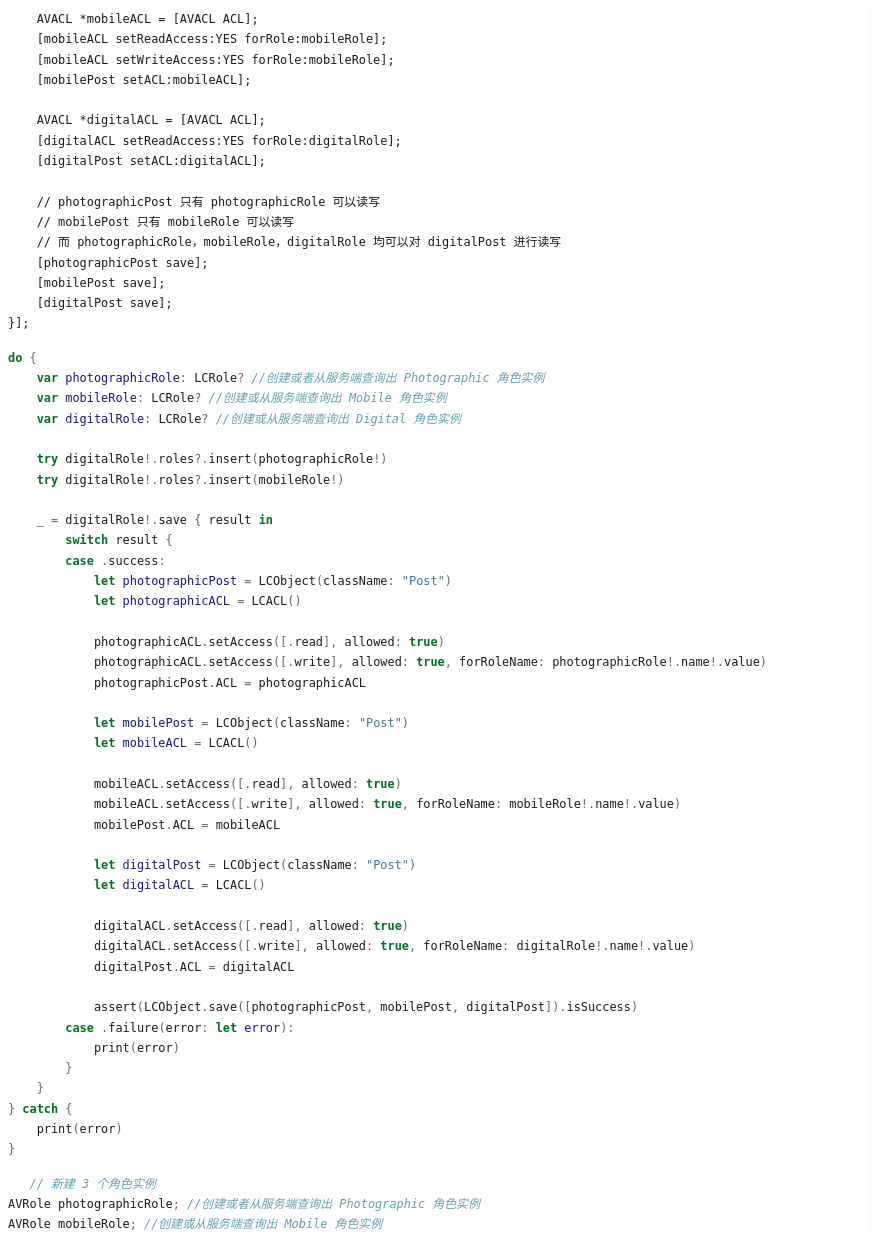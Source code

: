 ```objc
    AVACL *mobileACL = [AVACL ACL];
    [mobileACL setReadAccess:YES forRole:mobileRole];
    [mobileACL setWriteAccess:YES forRole:mobileRole];
    [mobilePost setACL:mobileACL];
    
    AVACL *digitalACL = [AVACL ACL];
    [digitalACL setReadAccess:YES forRole:digitalRole];
    [digitalPost setACL:digitalACL];
    
    // photographicPost 只有 photographicRole 可以读写
    // mobilePost 只有 mobileRole 可以读写
    // 而 photographicRole，mobileRole，digitalRole 均可以对 digitalPost 进行读写
    [photographicPost save];
    [mobilePost save];
    [digitalPost save];
}];
```
```swift
do {
    var photographicRole: LCRole? //创建或者从服务端查询出 Photographic 角色实例
    var mobileRole: LCRole? //创建或从服务端查询出 Mobile 角色实例
    var digitalRole: LCRole? //创建或从服务端查询出 Digital 角色实例
    
    try digitalRole!.roles?.insert(photographicRole!)
    try digitalRole!.roles?.insert(mobileRole!)
    
    _ = digitalRole!.save { result in
        switch result {
        case .success:
            let photographicPost = LCObject(className: "Post")
            let photographicACL = LCACL()
            
            photographicACL.setAccess([.read], allowed: true)
            photographicACL.setAccess([.write], allowed: true, forRoleName: photographicRole!.name!.value)
            photographicPost.ACL = photographicACL
            
            let mobilePost = LCObject(className: "Post")
            let mobileACL = LCACL()
            
            mobileACL.setAccess([.read], allowed: true)
            mobileACL.setAccess([.write], allowed: true, forRoleName: mobileRole!.name!.value)
            mobilePost.ACL = mobileACL
            
            let digitalPost = LCObject(className: "Post")
            let digitalACL = LCACL()
            
            digitalACL.setAccess([.read], allowed: true)
            digitalACL.setAccess([.write], allowed: true, forRoleName: digitalRole!.name!.value)
            digitalPost.ACL = digitalACL
            
            assert(LCObject.save([photographicPost, mobilePost, digitalPost]).isSuccess)
        case .failure(error: let error):
            print(error)
        }
    }
} catch {
    print(error)
}
```
```java
   // 新建 3 个角色实例
AVRole photographicRole; //创建或者从服务端查询出 Photographic 角色实例
AVRole mobileRole; //创建或从服务端查询出 Mobile 角色实例
```